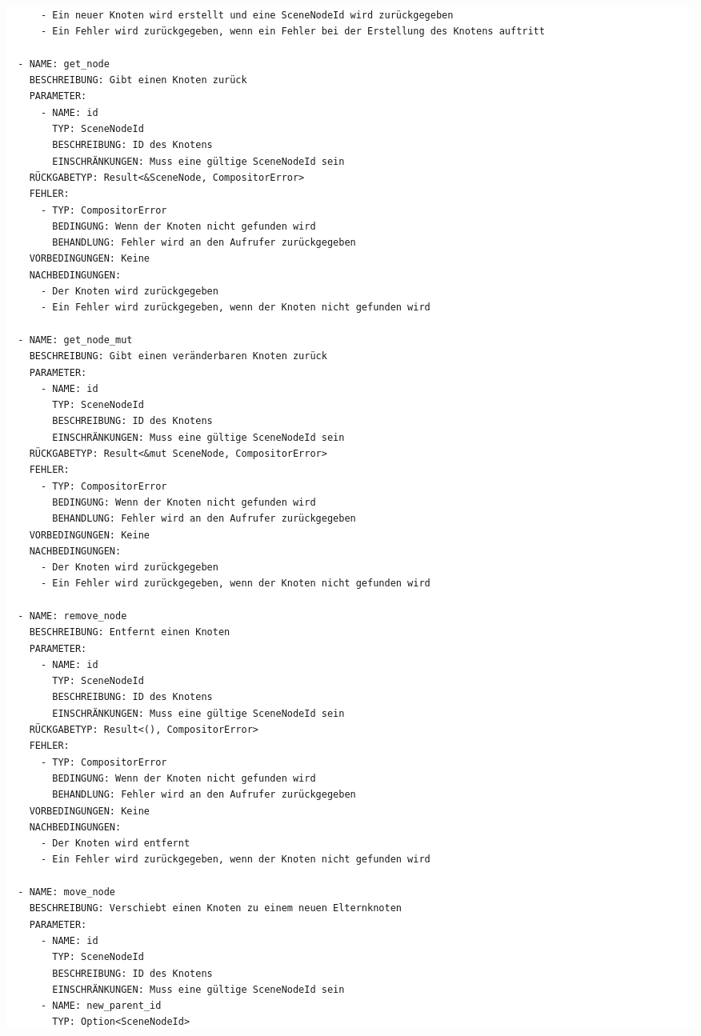 ```
      - Ein neuer Knoten wird erstellt und eine SceneNodeId wird zurückgegeben
      - Ein Fehler wird zurückgegeben, wenn ein Fehler bei der Erstellung des Knotens auftritt
  
  - NAME: get_node
    BESCHREIBUNG: Gibt einen Knoten zurück
    PARAMETER:
      - NAME: id
        TYP: SceneNodeId
        BESCHREIBUNG: ID des Knotens
        EINSCHRÄNKUNGEN: Muss eine gültige SceneNodeId sein
    RÜCKGABETYP: Result<&SceneNode, CompositorError>
    FEHLER:
      - TYP: CompositorError
        BEDINGUNG: Wenn der Knoten nicht gefunden wird
        BEHANDLUNG: Fehler wird an den Aufrufer zurückgegeben
    VORBEDINGUNGEN: Keine
    NACHBEDINGUNGEN:
      - Der Knoten wird zurückgegeben
      - Ein Fehler wird zurückgegeben, wenn der Knoten nicht gefunden wird
  
  - NAME: get_node_mut
    BESCHREIBUNG: Gibt einen veränderbaren Knoten zurück
    PARAMETER:
      - NAME: id
        TYP: SceneNodeId
        BESCHREIBUNG: ID des Knotens
        EINSCHRÄNKUNGEN: Muss eine gültige SceneNodeId sein
    RÜCKGABETYP: Result<&mut SceneNode, CompositorError>
    FEHLER:
      - TYP: CompositorError
        BEDINGUNG: Wenn der Knoten nicht gefunden wird
        BEHANDLUNG: Fehler wird an den Aufrufer zurückgegeben
    VORBEDINGUNGEN: Keine
    NACHBEDINGUNGEN:
      - Der Knoten wird zurückgegeben
      - Ein Fehler wird zurückgegeben, wenn der Knoten nicht gefunden wird
  
  - NAME: remove_node
    BESCHREIBUNG: Entfernt einen Knoten
    PARAMETER:
      - NAME: id
        TYP: SceneNodeId
        BESCHREIBUNG: ID des Knotens
        EINSCHRÄNKUNGEN: Muss eine gültige SceneNodeId sein
    RÜCKGABETYP: Result<(), CompositorError>
    FEHLER:
      - TYP: CompositorError
        BEDINGUNG: Wenn der Knoten nicht gefunden wird
        BEHANDLUNG: Fehler wird an den Aufrufer zurückgegeben
    VORBEDINGUNGEN: Keine
    NACHBEDINGUNGEN:
      - Der Knoten wird entfernt
      - Ein Fehler wird zurückgegeben, wenn der Knoten nicht gefunden wird
  
  - NAME: move_node
    BESCHREIBUNG: Verschiebt einen Knoten zu einem neuen Elternknoten
    PARAMETER:
      - NAME: id
        TYP: SceneNodeId
        BESCHREIBUNG: ID des Knotens
        EINSCHRÄNKUNGEN: Muss eine gültige SceneNodeId sein
      - NAME: new_parent_id
        TYP: Option<SceneNodeId>
```